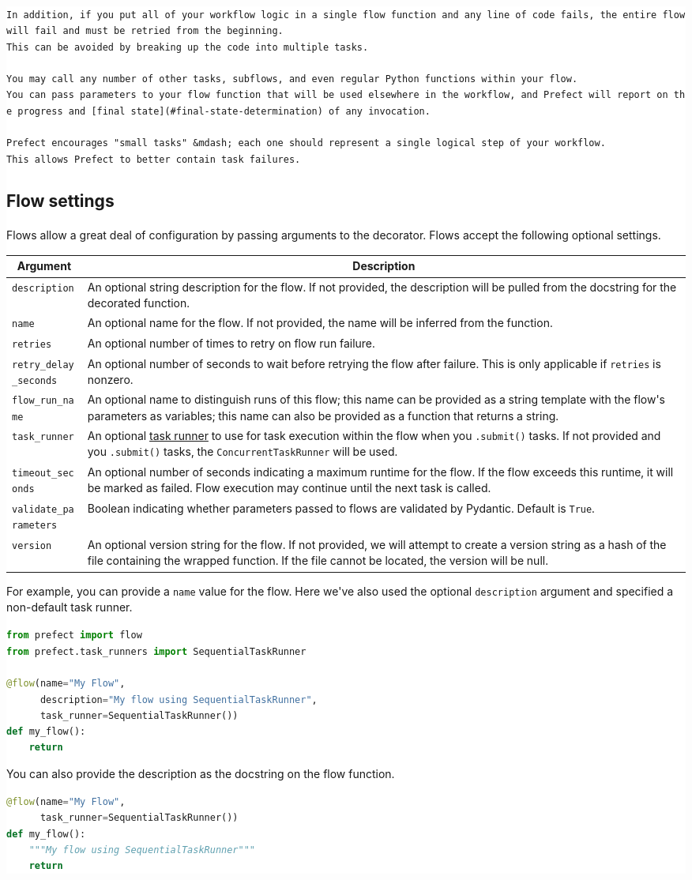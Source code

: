     In addition, if you put all of your workflow logic in a single flow function and any line of code fails, the entire flow will fail and must be retried from the beginning. 
    This can be avoided by breaking up the code into multiple tasks.

    You may call any number of other tasks, subflows, and even regular Python functions within your flow. 
    You can pass parameters to your flow function that will be used elsewhere in the workflow, and Prefect will report on the progress and [final state](#final-state-determination) of any invocation.

    Prefect encourages "small tasks" &mdash; each one should represent a single logical step of your workflow. 
    This allows Prefect to better contain task failures.

## Flow settings

Flows allow a great deal of configuration by passing arguments to the decorator. Flows accept the following optional settings.

| Argument                                           | Description                                                                                                                                                                                                          |
| -------------------------------------------------- | -------------------------------------------------------------------------------------------------------------------------------------------------------------------------------------------------------------------- |
| `description`                                      | An optional string description for the flow. If not provided, the description will be pulled from the docstring for the decorated function.                                                                          |
| `name`                                             | An optional name for the flow. If not provided, the name will be inferred from the function.                                                                                                                         |
| `retries`                                          | An optional number of times to retry on flow run failure.                                                                                                                                                            |
| <span class="no-wrap">`retry_delay_seconds`</span> | An optional number of seconds to wait before retrying the flow after failure. This is only applicable if `retries` is nonzero.                                                                                       |
| `flow_run_name`                                    | An optional name to distinguish runs of this flow; this name can be provided as a string template with the flow's parameters as variables; this name can also be provided as a function that returns a string.       |
| `task_runner`                                      | An optional [task runner](/concepts/task-runners/) to use for task execution within the flow when you `.submit()` tasks. If not provided and you `.submit()` tasks, the `ConcurrentTaskRunner` will be used.         |
| `timeout_seconds`                                  | An optional number of seconds indicating a maximum runtime for the flow. If the flow exceeds this runtime, it will be marked as failed. Flow execution may continue until the next task is called.                   |
| `validate_parameters`                              | Boolean indicating whether parameters passed to flows are validated by Pydantic. Default is `True`.                                                                                                                  |
| `version`                                          | An optional version string for the flow. If not provided, we will attempt to create a version string as a hash of the file containing the wrapped function. If the file cannot be located, the version will be null. |

For example, you can provide a `name` value for the flow. Here we've also used the optional `description` argument and specified a non-default task runner.

```python
from prefect import flow
from prefect.task_runners import SequentialTaskRunner

@flow(name="My Flow",
      description="My flow using SequentialTaskRunner",
      task_runner=SequentialTaskRunner())
def my_flow():
    return
```

You can also provide the description as the docstring on the flow function.

```python
@flow(name="My Flow",
      task_runner=SequentialTaskRunner())
def my_flow():
    """My flow using SequentialTaskRunner"""
    return
```

